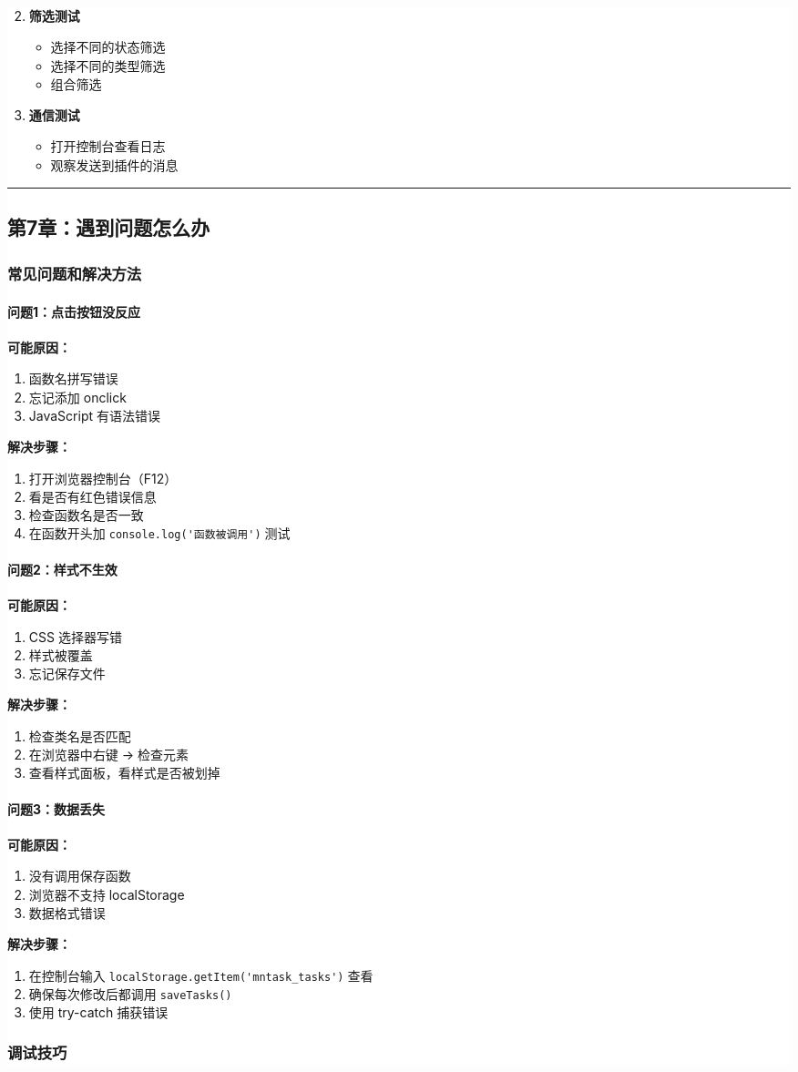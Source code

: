 2. **筛选测试**
   - 选择不同的状态筛选
   - 选择不同的类型筛选
   - 组合筛选

3. **通信测试**
   - 打开控制台查看日志
   - 观察发送到插件的消息

---

## 第7章：遇到问题怎么办

### 常见问题和解决方法

#### 问题1：点击按钮没反应

**可能原因：**
1. 函数名拼写错误
2. 忘记添加 onclick
3. JavaScript 有语法错误

**解决步骤：**
1. 打开浏览器控制台（F12）
2. 看是否有红色错误信息
3. 检查函数名是否一致
4. 在函数开头加 `console.log('函数被调用')` 测试

#### 问题2：样式不生效

**可能原因：**
1. CSS 选择器写错
2. 样式被覆盖
3. 忘记保存文件

**解决步骤：**
1. 检查类名是否匹配
2. 在浏览器中右键 → 检查元素
3. 查看样式面板，看样式是否被划掉

#### 问题3：数据丢失

**可能原因：**
1. 没有调用保存函数
2. 浏览器不支持 localStorage
3. 数据格式错误

**解决步骤：**
1. 在控制台输入 `localStorage.getItem('mntask_tasks')` 查看
2. 确保每次修改后都调用 `saveTasks()`
3. 使用 try-catch 捕获错误

### 调试技巧
